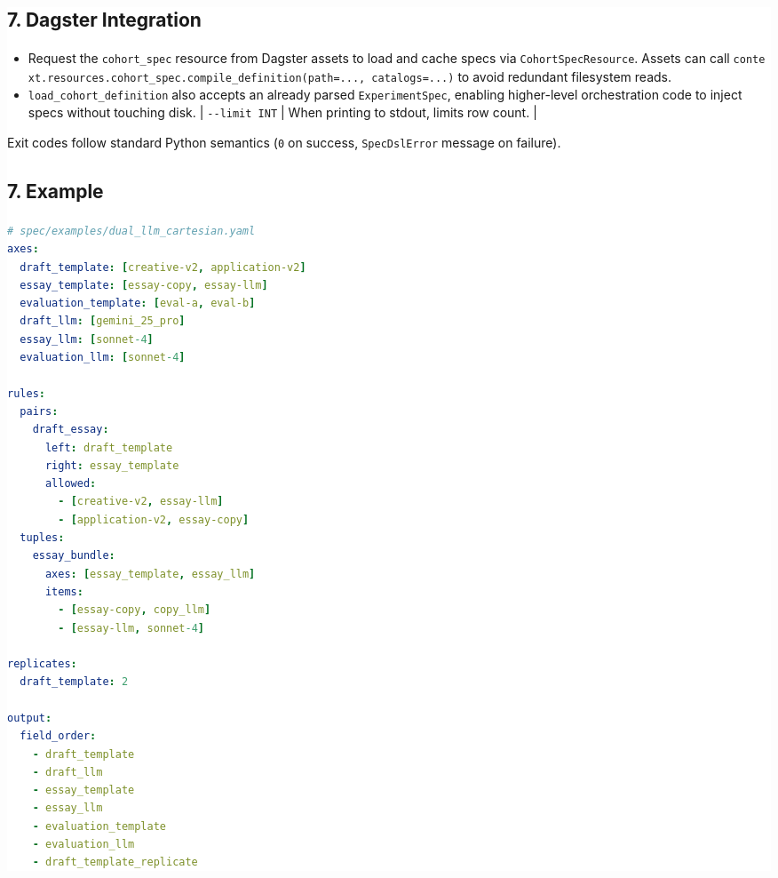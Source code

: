 ## 7. Dagster Integration

- Request the `cohort_spec` resource from Dagster assets to load and cache specs via `CohortSpecResource`. Assets can call `context.resources.cohort_spec.compile_definition(path=..., catalogs=...)` to avoid redundant filesystem reads.
- `load_cohort_definition` also accepts an already parsed `ExperimentSpec`, enabling higher-level orchestration code to inject specs without touching disk.
| `--limit INT` | When printing to stdout, limits row count. |

Exit codes follow standard Python semantics (`0` on success, `SpecDslError` message on failure).

## 7. Example

```yaml
# spec/examples/dual_llm_cartesian.yaml
axes:
  draft_template: [creative-v2, application-v2]
  essay_template: [essay-copy, essay-llm]
  evaluation_template: [eval-a, eval-b]
  draft_llm: [gemini_25_pro]
  essay_llm: [sonnet-4]
  evaluation_llm: [sonnet-4]

rules:
  pairs:
    draft_essay:
      left: draft_template
      right: essay_template
      allowed:
        - [creative-v2, essay-llm]
        - [application-v2, essay-copy]
  tuples:
    essay_bundle:
      axes: [essay_template, essay_llm]
      items:
        - [essay-copy, copy_llm]
        - [essay-llm, sonnet-4]

replicates:
  draft_template: 2

output:
  field_order:
    - draft_template
    - draft_llm
    - essay_template
    - essay_llm
    - evaluation_template
    - evaluation_llm
    - draft_template_replicate
```
